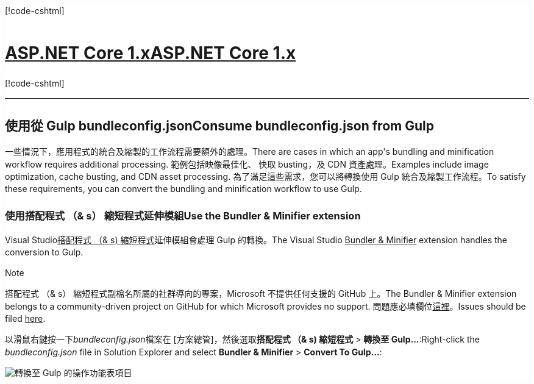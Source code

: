 [!code-cshtml[](../client-side/bundling-and-minification/samples/BuildBundlerMinifierApp/Pages/_Layout.cshtml?highlight=5&range=25-30)]

# <a name="aspnet-core-1xtabaspnetcore1x"></a>[<span data-ttu-id="25f2c-227">ASP.NET Core 1.x</span><span class="sxs-lookup"><span data-stu-id="25f2c-227">ASP.NET Core 1.x</span></span>](#tab/aspnetcore1x/)

[!code-cshtml[](../client-side/bundling-and-minification/samples/BuildBundlerMinifierApp/Pages/_Layout.cshtml?highlight=3&range=13-18)]

---

## <a name="consume-bundleconfigjson-from-gulp"></a><span data-ttu-id="25f2c-228">使用從 Gulp bundleconfig.json</span><span class="sxs-lookup"><span data-stu-id="25f2c-228">Consume bundleconfig.json from Gulp</span></span>

<span data-ttu-id="25f2c-229">一些情況下，應用程式的統合及縮製的工作流程需要額外的處理。</span><span class="sxs-lookup"><span data-stu-id="25f2c-229">There are cases in which an app's bundling and minification workflow requires additional processing.</span></span> <span data-ttu-id="25f2c-230">範例包括映像最佳化、 快取 busting，及 CDN 資產處理。</span><span class="sxs-lookup"><span data-stu-id="25f2c-230">Examples include image optimization, cache busting, and CDN asset processing.</span></span> <span data-ttu-id="25f2c-231">為了滿足這些需求，您可以將轉換使用 Gulp 統合及縮製工作流程。</span><span class="sxs-lookup"><span data-stu-id="25f2c-231">To satisfy these requirements, you can convert the bundling and minification workflow to use Gulp.</span></span>

### <a name="use-the-bundler--minifier-extension"></a><span data-ttu-id="25f2c-232">使用搭配程式 （& s） 縮短程式延伸模組</span><span class="sxs-lookup"><span data-stu-id="25f2c-232">Use the Bundler & Minifier extension</span></span>

<span data-ttu-id="25f2c-233">Visual Studio[搭配程式 （& s) 縮短程式](https://marketplace.visualstudio.com/items?itemName=MadsKristensen.BundlerMinifier)延伸模組會處理 Gulp 的轉換。</span><span class="sxs-lookup"><span data-stu-id="25f2c-233">The Visual Studio [Bundler & Minifier](https://marketplace.visualstudio.com/items?itemName=MadsKristensen.BundlerMinifier) extension handles the conversion to Gulp.</span></span>

> [!NOTE]
> <span data-ttu-id="25f2c-234">搭配程式 （& s） 縮短程式副檔名所屬的社群導向的專案，Microsoft 不提供任何支援的 GitHub 上。</span><span class="sxs-lookup"><span data-stu-id="25f2c-234">The Bundler & Minifier extension belongs to a community-driven project on GitHub for which Microsoft provides no support.</span></span> <span data-ttu-id="25f2c-235">問題應必填欄位[這裡](https://github.com/madskristensen/BundlerMinifier/issues)。</span><span class="sxs-lookup"><span data-stu-id="25f2c-235">Issues should be filed [here](https://github.com/madskristensen/BundlerMinifier/issues).</span></span>

<span data-ttu-id="25f2c-236">以滑鼠右鍵按一下*bundleconfig.json*檔案在 [方案總管]，然後選取**搭配程式 （& s) 縮短程式** > **轉換至 Gulp...**:</span><span class="sxs-lookup"><span data-stu-id="25f2c-236">Right-click the *bundleconfig.json* file in Solution Explorer and select **Bundler & Minifier** > **Convert To Gulp...**:</span></span>

![轉換至 Gulp 的操作功能表項目](../client-side/bundling-and-minification/_static/convert-to-gulp.png)
